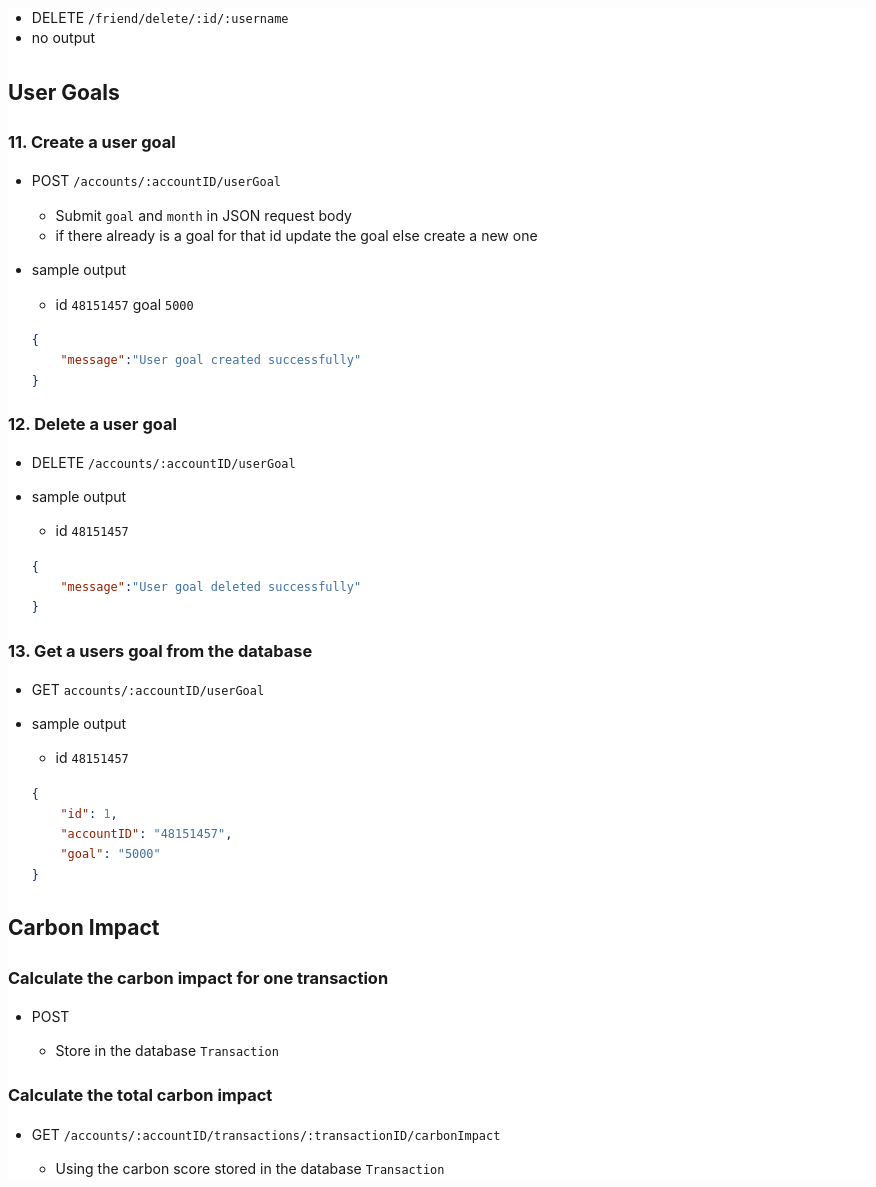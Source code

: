 - DELETE `/friend/delete/:id/:username`
- no output

## User Goals
### 11. Create a user goal

- POST `/accounts/:accountID/userGoal`
    - Submit `goal` and `month` in JSON request body
    - if there already is a goal for that id update the goal else create a new one

- sample output
    -  id `48151457` goal `5000`

    ```json 
    {
        "message":"User goal created successfully" 
    }
    ```

### 12. Delete a user goal

- DELETE `/accounts/:accountID/userGoal`

- sample output
    - id `48151457`
    ```json 
    {
        "message":"User goal deleted successfully" 
    }
    ```

### 13. Get a users goal from the database

- GET `accounts/:accountID/userGoal`

- sample output
    - id `48151457`
    ```json 
    {
        "id": 1,
        "accountID": "48151457",
        "goal": "5000"
    }
    ```



## Carbon Impact
### Calculate the carbon impact for one transaction

- POST 

    - Store in the database `Transaction`

### Calculate the total carbon impact

- GET `/accounts/:accountID/transactions/:transactionID/carbonImpact`

    - Using the carbon score stored in the database `Transaction`



